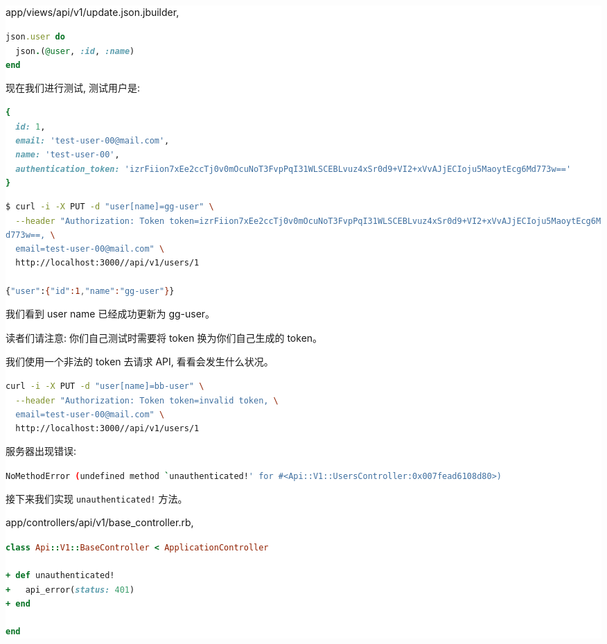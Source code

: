 app/views/api/v1/update.json.jbuilder,

~~~ruby
json.user do
  json.(@user, :id, :name)
end
~~~

现在我们进行测试, 测试用户是:

~~~ruby
{
  id: 1,
  email: 'test-user-00@mail.com',
  name: 'test-user-00',
  authentication_token: 'izrFiion7xEe2ccTj0v0mOcuNoT3FvpPqI31WLSCEBLvuz4xSr0d9+VI2+xVvAJjECIoju5MaoytEcg6Md773w=='
}
~~~

~~~bash
$ curl -i -X PUT -d "user[name]=gg-user" \
  --header "Authorization: Token token=izrFiion7xEe2ccTj0v0mOcuNoT3FvpPqI31WLSCEBLvuz4xSr0d9+VI2+xVvAJjECIoju5MaoytEcg6Md773w==, \
  email=test-user-00@mail.com" \
  http://localhost:3000//api/v1/users/1
  
{"user":{"id":1,"name":"gg-user"}}  
~~~

我们看到 user name 已经成功更新为 gg-user。

读者们请注意: 你们自己测试时需要将 token 换为你们自己生成的 token。

我们使用一个非法的 token 去请求 API, 看看会发生什么状况。


~~~bash
curl -i -X PUT -d "user[name]=bb-user" \
  --header "Authorization: Token token=invalid token, \
  email=test-user-00@mail.com" \
  http://localhost:3000//api/v1/users/1
~~~

服务器出现错误:

~~~bash
NoMethodError (undefined method `unauthenticated!' for #<Api::V1::UsersController:0x007fead6108d80>)
~~~

接下来我们实现 `unauthenticated!` 方法。

app/controllers/api/v1/base_controller.rb,

~~~ruby
class Api::V1::BaseController < ApplicationController

+ def unauthenticated!
+   api_error(status: 401)
+ end

end
~~~
